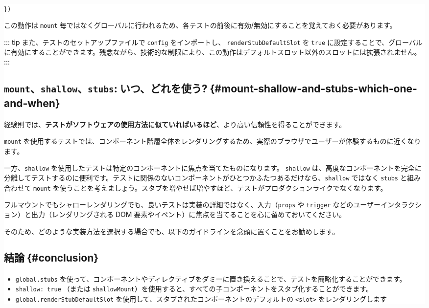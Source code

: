 ```js {1,4,8}
})
```

この動作は `mount` 毎ではなくグローバルに行われるため、各テストの前後に有効/無効にすることを覚えておく必要があります。

::: tip
また、テストのセットアップファイルで `config` をインポートし、 `renderStubDefaultSlot` を `true` に設定することで、グローバルに有効にすることができます。残念ながら、技術的な制限により、この動作はデフォルトスロット以外のスロットには拡張されません。
:::

## `mount`、`shallow`、`stubs`: いつ、どれを使う? {#mount-shallow-and-stubs-which-one-and-when}

経験則では、**テストがソフトウェアの使用方法に似ていればいるほど**、より高い信頼性を得ることができます。

`mount` を使用するテストでは、コンポーネント階層全体をレンダリングするため、実際のブラウザでユーザーが体験するものに近くなります。

一方、`shallow` を使用したテストは特定のコンポーネントに焦点を当てたものになります。 `shallow` は、高度なコンポーネントを完全に分離してテストするのに便利です。テストに関係のないコンポーネントがひとつかふたつあるだけなら、`shallow` ではなく `stubs` と組み合わせて `mount` を使うことを考えましょう。スタブを増やせば増やすほど、テストがプロダクションライクでなくなります。

フルマウントでもシャローレンダリングでも、良いテストは実装の詳細ではなく、入力（`props` や `trigger` などのユーザーインタラクション）と出力（レンダリングされる DOM 要素やイベント）に焦点を当てることを心に留めておいてください。

そのため、どのような実装方法を選択する場合でも、以下のガイドラインを念頭に置くことをお勧めします。

## 結論 {#conclusion}

- `global.stubs` を使って、コンポーネントやディレクティブをダミーに置き換えることで、テストを簡略化することができます。
- `shallow: true` （または `shallowMount`）を使用すると、すべての子コンポーネントをスタブ化することができます。
- `global.renderStubDefaultSlot` を使用して、スタブされたコンポーネントのデフォルトの `<slot>` をレンダリングします
